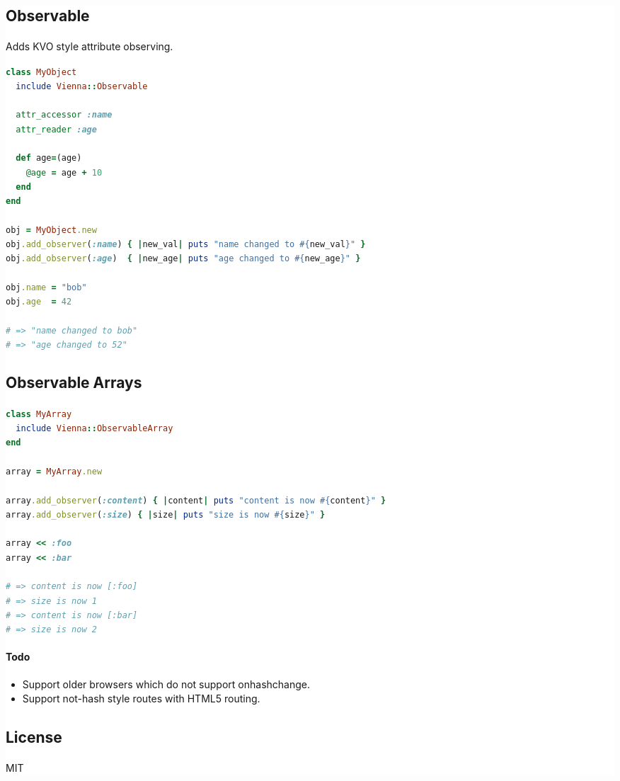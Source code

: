 ## Observable

Adds KVO style attribute observing.

```ruby
class MyObject
  include Vienna::Observable

  attr_accessor :name
  attr_reader :age

  def age=(age)
    @age = age + 10
  end
end

obj = MyObject.new
obj.add_observer(:name) { |new_val| puts "name changed to #{new_val}" }
obj.add_observer(:age)  { |new_age| puts "age changed to #{new_age}" }

obj.name = "bob"
obj.age  = 42

# => "name changed to bob"
# => "age changed to 52"
```

## Observable Arrays

```ruby
class MyArray
  include Vienna::ObservableArray
end

array = MyArray.new

array.add_observer(:content) { |content| puts "content is now #{content}" }
array.add_observer(:size) { |size| puts "size is now #{size}" }

array << :foo
array << :bar

# => content is now [:foo]
# => size is now 1
# => content is now [:bar]
# => size is now 2
```

#### Todo

* Support older browsers which do not support onhashchange.
* Support not-hash style routes with HTML5 routing.

## License

MIT
